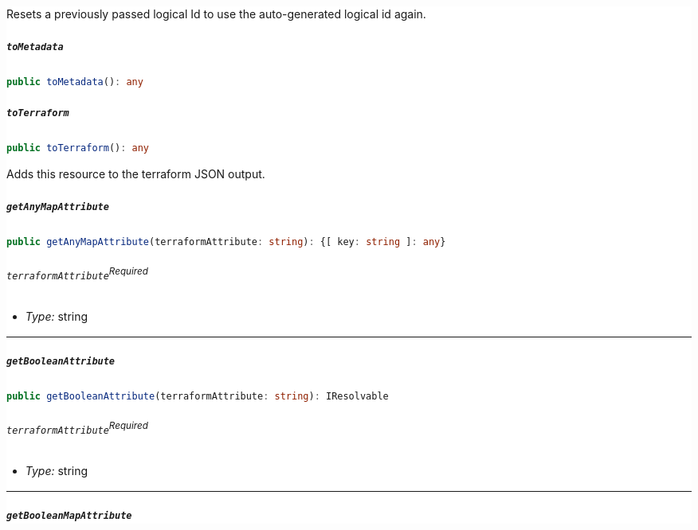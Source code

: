 Resets a previously passed logical Id to use the auto-generated logical id again.

##### `toMetadata` <a name="toMetadata" id="@cdktf/aws-cdk.timestreamwriteDatabase.TimestreamwriteDatabase.toMetadata"></a>

```typescript
public toMetadata(): any
```

##### `toTerraform` <a name="toTerraform" id="@cdktf/aws-cdk.timestreamwriteDatabase.TimestreamwriteDatabase.toTerraform"></a>

```typescript
public toTerraform(): any
```

Adds this resource to the terraform JSON output.

##### `getAnyMapAttribute` <a name="getAnyMapAttribute" id="@cdktf/aws-cdk.timestreamwriteDatabase.TimestreamwriteDatabase.getAnyMapAttribute"></a>

```typescript
public getAnyMapAttribute(terraformAttribute: string): {[ key: string ]: any}
```

###### `terraformAttribute`<sup>Required</sup> <a name="terraformAttribute" id="@cdktf/aws-cdk.timestreamwriteDatabase.TimestreamwriteDatabase.getAnyMapAttribute.parameter.terraformAttribute"></a>

- *Type:* string

---

##### `getBooleanAttribute` <a name="getBooleanAttribute" id="@cdktf/aws-cdk.timestreamwriteDatabase.TimestreamwriteDatabase.getBooleanAttribute"></a>

```typescript
public getBooleanAttribute(terraformAttribute: string): IResolvable
```

###### `terraformAttribute`<sup>Required</sup> <a name="terraformAttribute" id="@cdktf/aws-cdk.timestreamwriteDatabase.TimestreamwriteDatabase.getBooleanAttribute.parameter.terraformAttribute"></a>

- *Type:* string

---

##### `getBooleanMapAttribute` <a name="getBooleanMapAttribute" id="@cdktf/aws-cdk.timestreamwriteDatabase.TimestreamwriteDatabase.getBooleanMapAttribute"></a>
